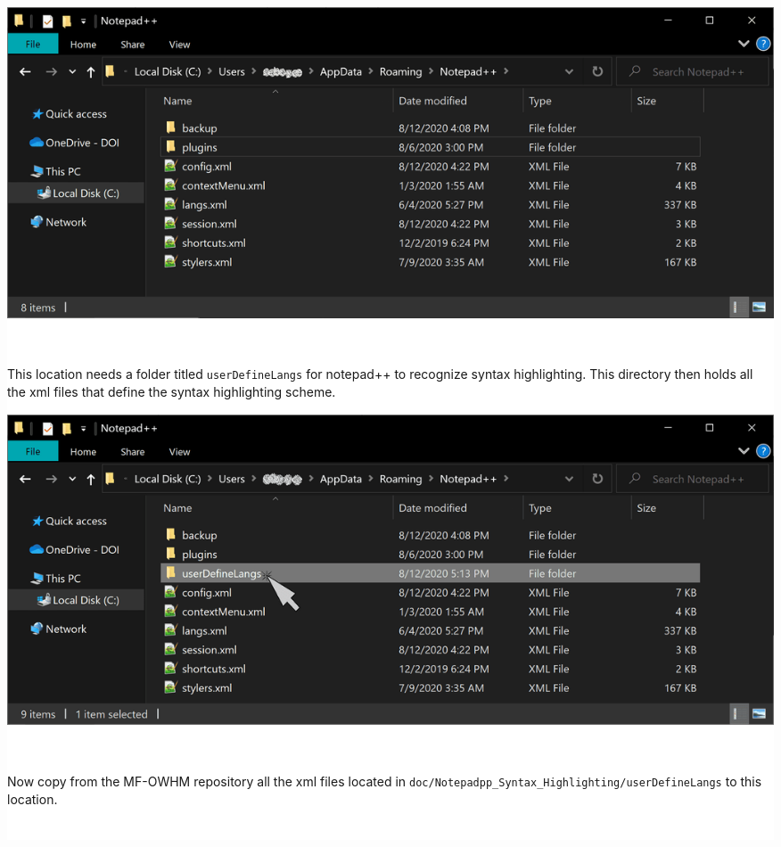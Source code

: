 ![example show %AppData%\Notepad++ folder](./img/image005.png)

&nbsp;

This location needs a folder titled `userDefineLangs` for notepad++ to recognize syntax highlighting. This directory then holds all the xml files that define the syntax highlighting scheme.

![example show %AppData%\Notepad++ folder with a userDefineLangs folder](./img/image006.png)

&nbsp;

Now copy from the MF-OWHM repository all the xml files located in `doc/Notepadpp_Syntax_Highlighting/userDefineLangs` to this location.


&nbsp;
